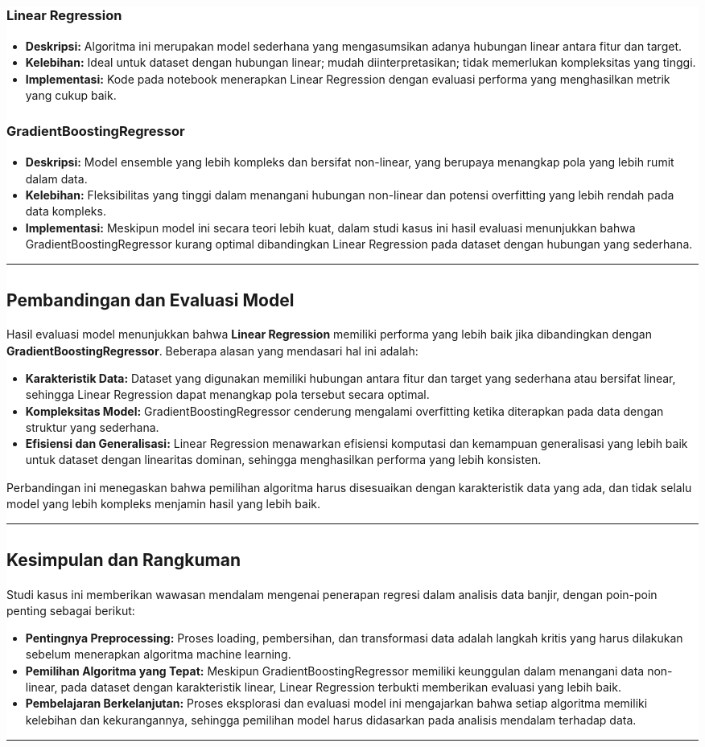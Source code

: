 ### Linear Regression

- **Deskripsi:** Algoritma ini merupakan model sederhana yang mengasumsikan adanya hubungan linear antara fitur dan target.  
- **Kelebihan:** Ideal untuk dataset dengan hubungan linear; mudah diinterpretasikan; tidak memerlukan kompleksitas yang tinggi.  
- **Implementasi:** Kode pada notebook menerapkan Linear Regression dengan evaluasi performa yang menghasilkan metrik yang cukup baik.

### GradientBoostingRegressor

- **Deskripsi:** Model ensemble yang lebih kompleks dan bersifat non-linear, yang berupaya menangkap pola yang lebih rumit dalam data.  
- **Kelebihan:** Fleksibilitas yang tinggi dalam menangani hubungan non-linear dan potensi overfitting yang lebih rendah pada data kompleks.  
- **Implementasi:** Meskipun model ini secara teori lebih kuat, dalam studi kasus ini hasil evaluasi menunjukkan bahwa GradientBoostingRegressor kurang optimal dibandingkan Linear Regression pada dataset dengan hubungan yang sederhana.

---

## Pembandingan dan Evaluasi Model

Hasil evaluasi model menunjukkan bahwa **Linear Regression** memiliki performa yang lebih baik jika dibandingkan dengan **GradientBoostingRegressor**. Beberapa alasan yang mendasari hal ini adalah:

- **Karakteristik Data:** Dataset yang digunakan memiliki hubungan antara fitur dan target yang sederhana atau bersifat linear, sehingga Linear Regression dapat menangkap pola tersebut secara optimal.
- **Kompleksitas Model:** GradientBoostingRegressor cenderung mengalami overfitting ketika diterapkan pada data dengan struktur yang sederhana.
- **Efisiensi dan Generalisasi:** Linear Regression menawarkan efisiensi komputasi dan kemampuan generalisasi yang lebih baik untuk dataset dengan linearitas dominan, sehingga menghasilkan performa yang lebih konsisten.

Perbandingan ini menegaskan bahwa pemilihan algoritma harus disesuaikan dengan karakteristik data yang ada, dan tidak selalu model yang lebih kompleks menjamin hasil yang lebih baik.

---

## Kesimpulan dan Rangkuman

Studi kasus ini memberikan wawasan mendalam mengenai penerapan regresi dalam analisis data banjir, dengan poin-poin penting sebagai berikut:

- **Pentingnya Preprocessing:** Proses loading, pembersihan, dan transformasi data adalah langkah kritis yang harus dilakukan sebelum menerapkan algoritma machine learning.
- **Pemilihan Algoritma yang Tepat:** Meskipun GradientBoostingRegressor memiliki keunggulan dalam menangani data non-linear, pada dataset dengan karakteristik linear, Linear Regression terbukti memberikan evaluasi yang lebih baik.
- **Pembelajaran Berkelanjutan:** Proses eksplorasi dan evaluasi model ini mengajarkan bahwa setiap algoritma memiliki kelebihan dan kekurangannya, sehingga pemilihan model harus didasarkan pada analisis mendalam terhadap data.

---
